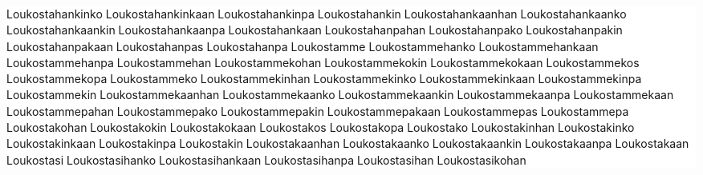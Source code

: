 Loukostahankinko
Loukostahankinkaan
Loukostahankinpa
Loukostahankin
Loukostahankaanhan
Loukostahankaanko
Loukostahankaankin
Loukostahankaanpa
Loukostahankaan
Loukostahanpahan
Loukostahanpako
Loukostahanpakin
Loukostahanpakaan
Loukostahanpas
Loukostahanpa
Loukostamme
Loukostammehanko
Loukostammehankaan
Loukostammehanpa
Loukostammehan
Loukostammekohan
Loukostammekokin
Loukostammekokaan
Loukostammekos
Loukostammekopa
Loukostammeko
Loukostammekinhan
Loukostammekinko
Loukostammekinkaan
Loukostammekinpa
Loukostammekin
Loukostammekaanhan
Loukostammekaanko
Loukostammekaankin
Loukostammekaanpa
Loukostammekaan
Loukostammepahan
Loukostammepako
Loukostammepakin
Loukostammepakaan
Loukostammepas
Loukostammepa
Loukostakohan
Loukostakokin
Loukostakokaan
Loukostakos
Loukostakopa
Loukostako
Loukostakinhan
Loukostakinko
Loukostakinkaan
Loukostakinpa
Loukostakin
Loukostakaanhan
Loukostakaanko
Loukostakaankin
Loukostakaanpa
Loukostakaan
Loukostasi
Loukostasihanko
Loukostasihankaan
Loukostasihanpa
Loukostasihan
Loukostasikohan